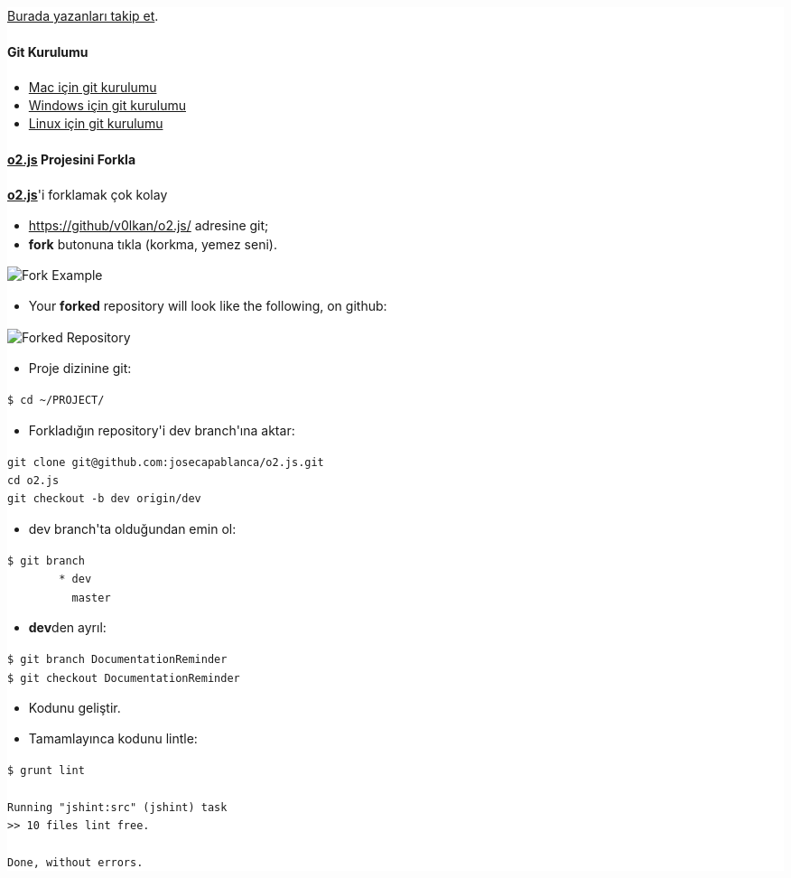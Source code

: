 [Burada yazanları takip et][grunt-start].

[grunt-start]: http://gruntjs.com/getting-started

#### Git Kurulumu

* [Mac için git kurulumu][gitmac]
* [Windows için git kurulumu][gitwin]
* [Linux için git kurulumu][gittux]

[gitmac]: http://help.github.com/mac-set-up-git/
[gitwin]: http://help.github.com/win-set-up-git/
[gittux]: http://help.github.com/linux-set-up-git/

#### **[o2.js][o2jscom]** Projesini Forkla

**[o2.js][o2jscom]**'i forklamak çok kolay

* <https://github/v0lkan/o2.js/> adresine git;
* **fork** butonuna tıkla (korkma, yemez seni).

![Fork Example](http://o2js.com/assets/fork.png)

* Your **forked** repository will look like the following, on github:

![Forked Repository](http://o2js.com/assets/jose.png)

* Proje dizinine git:

~~~
$ cd ~/PROJECT/
~~~

* Forkladığın repository'i dev branch'ına aktar:

~~~
git clone git@github.com:josecapablanca/o2.js.git
cd o2.js
git checkout -b dev origin/dev
~~~

* dev branch'ta olduğundan emin ol:

~~~
$ git branch
        * dev
          master
~~~

* **dev**den ayrıl:

~~~
$ git branch DocumentationReminder
$ git checkout DocumentationReminder
~~~

* Kodunu geliştir.

* Tamamlayınca kodunu lintle:

~~~
$ grunt lint

Running "jshint:src" (jshint) task
>> 10 files lint free.

Done, without errors.
~~~


[o2jscom]:       http://o2js.com/  "o2js.com - A Coherent Solution to Your JavaScript Dilemma"
[issues]:        https://github.com/v0lkan/o2.js/issues/new "o2.js - Open an Issue"
[open-issues]:   https://github.com/v0lkan/o2.js/issues?state=open&utf8=%E2%9C%93
[yuidoc]:        http://yui.github.io/yuidoc/syntax/
[grunt]:         http://gruntjs.com/
[grunt-install]: http://gruntjs.com/getting-started
[install]:       https://github.com/v0lkan/o2.js/blob/dev/INSTALL.md
[o2git]:         https://github.com/volkan/o2.js
[conventions]:   https://github.com/v0lkan/o2.js/blob/dev/CONVENTIONS.md